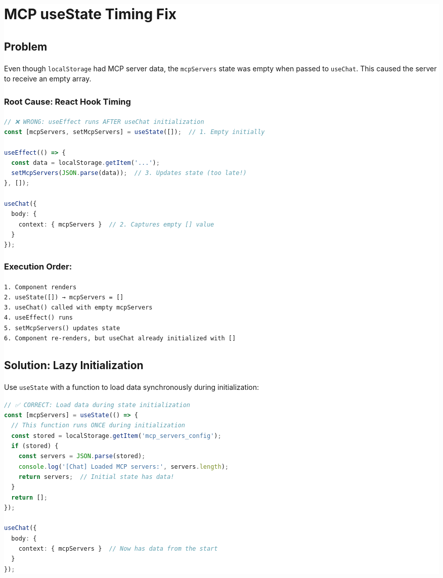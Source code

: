 # MCP useState Timing Fix

## Problem

Even though `localStorage` had MCP server data, the `mcpServers` state was empty when passed to `useChat`. This caused the server to receive an empty array.

### Root Cause: React Hook Timing

```typescript
// ❌ WRONG: useEffect runs AFTER useChat initialization
const [mcpServers, setMcpServers] = useState([]);  // 1. Empty initially

useEffect(() => {
  const data = localStorage.getItem('...');
  setMcpServers(JSON.parse(data));  // 3. Updates state (too late!)
}, []);

useChat({
  body: {
    context: { mcpServers }  // 2. Captures empty [] value
  }
});
```

### Execution Order:

```
1. Component renders
2. useState([]) → mcpServers = []
3. useChat() called with empty mcpServers
4. useEffect() runs
5. setMcpServers() updates state
6. Component re-renders, but useChat already initialized with []
```

## Solution: Lazy Initialization

Use `useState` with a function to load data synchronously during initialization:

```typescript
// ✅ CORRECT: Load data during state initialization
const [mcpServers] = useState(() => {
  // This function runs ONCE during initialization
  const stored = localStorage.getItem('mcp_servers_config');
  if (stored) {
    const servers = JSON.parse(stored);
    console.log('[Chat] Loaded MCP servers:', servers.length);
    return servers;  // Initial state has data!
  }
  return [];
});

useChat({
  body: {
    context: { mcpServers }  // Now has data from the start
  }
});
```
